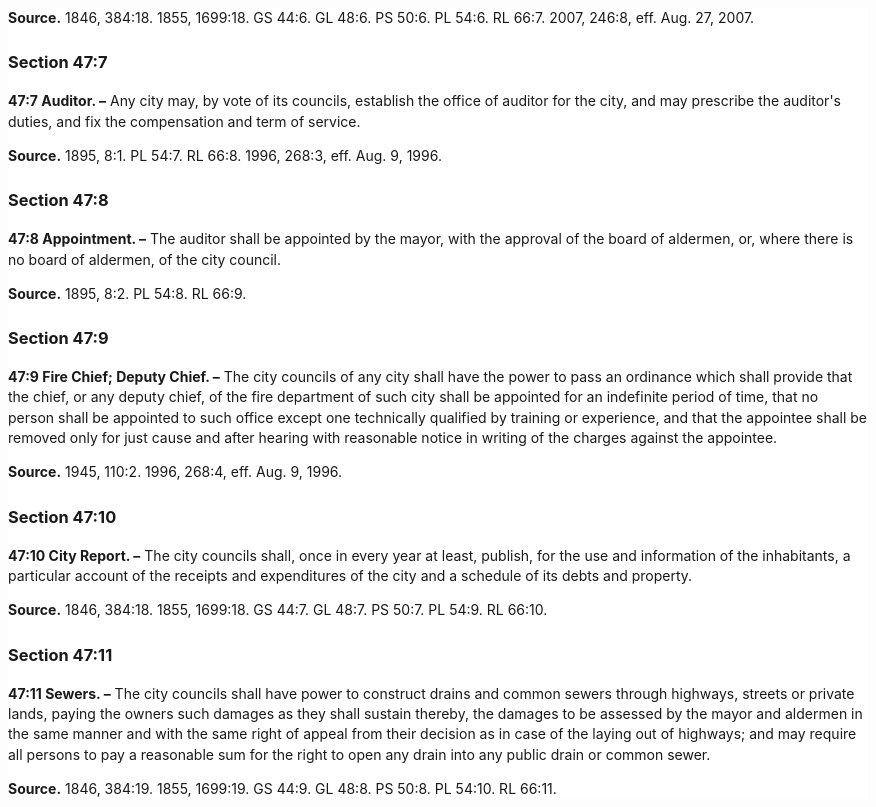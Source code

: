 **Source.** 1846, 384:18. 1855, 1699:18. GS 44:6. GL 48:6. PS 50:6. PL
54:6. RL 66:7. 2007, 246:8, eff. Aug. 27, 2007.

### Section 47:7

 **47:7 Auditor. –** Any city may, by vote of its councils, establish
the office of auditor for the city, and may prescribe the auditor's
duties, and fix the compensation and term of service.

**Source.** 1895, 8:1. PL 54:7. RL 66:8. 1996, 268:3, eff. Aug. 9, 1996.

### Section 47:8

 **47:8 Appointment. –** The auditor shall be appointed by the mayor,
with the approval of the board of aldermen, or, where there is no board
of aldermen, of the city council.

**Source.** 1895, 8:2. PL 54:8. RL 66:9.

### Section 47:9

 **47:9 Fire Chief; Deputy Chief. –** The city councils of any city
shall have the power to pass an ordinance which shall provide that the
chief, or any deputy chief, of the fire department of such city shall be
appointed for an indefinite period of time, that no person shall be
appointed to such office except one technically qualified by training or
experience, and that the appointee shall be removed only for just cause
and after hearing with reasonable notice in writing of the charges
against the appointee.

**Source.** 1945, 110:2. 1996, 268:4, eff. Aug. 9, 1996.

### Section 47:10

 **47:10 City Report. –** The city councils shall, once in every year
at least, publish, for the use and information of the inhabitants, a
particular account of the receipts and expenditures of the city and a
schedule of its debts and property.

**Source.** 1846, 384:18. 1855, 1699:18. GS 44:7. GL 48:7. PS 50:7. PL
54:9. RL 66:10.

### Section 47:11

 **47:11 Sewers. –** The city councils shall have power to construct
drains and common sewers through highways, streets or private lands,
paying the owners such damages as they shall sustain thereby, the
damages to be assessed by the mayor and aldermen in the same manner and
with the same right of appeal from their decision as in case of the
laying out of highways; and may require all persons to pay a reasonable
sum for the right to open any drain into any public drain or common
sewer.

**Source.** 1846, 384:19. 1855, 1699:19. GS 44:9. GL 48:8. PS 50:8. PL
54:10. RL 66:11.
